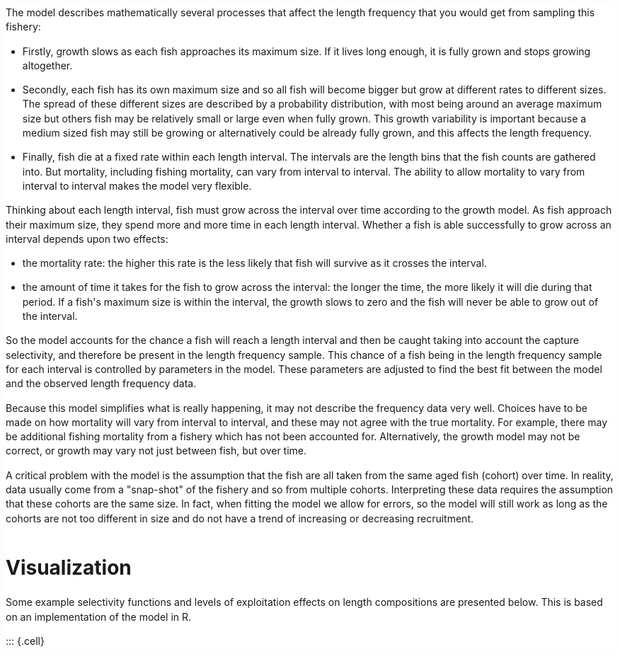 The model describes mathematically several processes that affect the length frequency that you would get from sampling this fishery:  

- Firstly, growth slows as each fish approaches its maximum size. If it lives long enough, it is fully grown and stops growing altogether.  

- Secondly, each fish has its own maximum size and so all fish will become bigger but grow at different rates to different sizes. The spread of these different sizes are described by a probability distribution, with most being around an average maximum size but others fish may be relatively small or large even when fully grown. This growth variability is important because a medium sized fish may still be growing or alternatively could be already fully grown, and this affects the length frequency. 

- Finally, fish die at a fixed rate within each length interval. The intervals are the length bins that the fish counts are gathered into. But mortality, including fishing mortality, can vary from interval to interval. The ability to allow mortality to vary from interval to interval makes the model very flexible.   

Thinking about each length interval, fish must grow across the interval over time according to the growth model. As fish approach their maximum size, they spend more and more time in each length interval. Whether a fish is able successfully to grow across an interval depends upon two effects:  

- the mortality rate: the higher this rate is the less likely that fish will survive as it crosses the interval. 

- the amount of time it takes for the fish to grow across the interval: the longer the time, the more likely it will die during that period. If a fish's maximum size is within the interval, the growth slows to zero and the fish will never be able to grow out of the interval.  

So the model accounts for the chance a fish will reach a length interval and then be caught taking into account the capture selectivity, and therefore be present in the length frequency sample. This chance of a fish being in the length frequency sample for each interval is controlled by parameters in the model. These parameters are adjusted to find the best fit between the model and the observed length frequency data.  

Because this model simplifies what is really happening, it may not describe the frequency data very well. Choices have to be made on how mortality will vary from interval to interval, and these may not agree with the true mortality. For example, there may be additional fishing mortality from a fishery which has not been accounted for. Alternatively, the growth model may not be correct, or growth may vary not just between fish, but over time.  

A critical problem with the model is the assumption that the fish are all taken from the same aged fish (cohort) over time. In reality, data usually come from a "snap-shot" of the fishery and so from multiple cohorts. Interpreting these data requires the assumption that these cohorts are the same size. In fact, when fitting the model we allow for errors, so the model will still work as long as the cohorts are not too different in size and do not have a trend of increasing or decreasing recruitment.  

# Visualization  

Some example selectivity functions and levels of exploitation effects on length compositions are presented below. This is based on an implementation of the model in R.  



::: {.cell}

